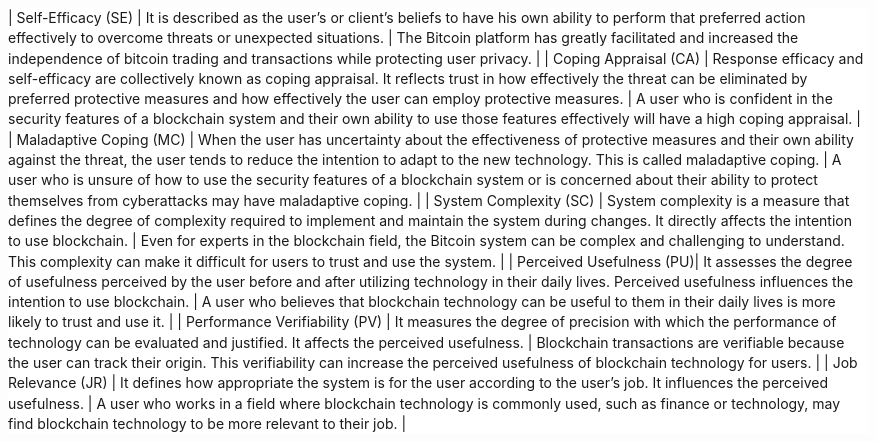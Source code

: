 | Self-Efficacy (SE)       | It is described as the user’s or client’s beliefs to have his own ability to perform that preferred action effectively to overcome threats or unexpected situations.                                                                                                                                                                                               | The Bitcoin platform has greatly facilitated and increased the independence of bitcoin trading and transactions while protecting user privacy.                                                                                                                                                                                                                                                                        |
| Coping Appraisal (CA)    | Response efficacy and self-efficacy are collectively known as coping appraisal. It reflects trust in how effectively the threat can be eliminated by preferred protective measures and how effectively the user can employ protective measures.                                                                                                                                                                              | A user who is confident in the security features of a blockchain system and their own ability to use those features effectively will have a high coping appraisal.                                                                                                                                                                                                                                                   |
| Maladaptive Coping (MC)  | When the user has uncertainty about the effectiveness of protective measures and their own ability against the threat, the user tends to reduce the intention to adapt to the new technology. This is called maladaptive coping.                                                                                                                                                                                                 | A user who is unsure of how to use the security features of a blockchain system or is concerned about their ability to protect themselves from cyberattacks may have maladaptive coping.                                                                                                                                                                                                                                |
| System Complexity (SC)   | System complexity is a measure that defines the degree of complexity required to implement and maintain the system during changes. It directly affects the intention to use blockchain.                                                                                                                                                                           | Even for experts in the blockchain field, the Bitcoin system can be complex and challenging to understand. This complexity can make it difficult for users to trust and use the system.                                                                                                                                                                                                                             |
| Perceived Usefulness (PU)| It assesses the degree of usefulness perceived by the user before and after utilizing technology in their daily lives. Perceived usefulness influences the intention to use blockchain.                                                                                                                                                                                | A user who believes that blockchain technology can be useful to them in their daily lives is more likely to trust and use it.                                                                                                                                                                                                                                                                                           |
| Performance Verifiability (PV) | It measures the degree of precision with which the performance of technology can be evaluated and justified. It affects the perceived usefulness.                                                                                                                                                                                                                   | Blockchain transactions are verifiable because the user can track their origin. This verifiability can increase the perceived usefulness of blockchain technology for users.                                                                                                                                                                                                                                           |
| Job Relevance (JR)       | It defines how appropriate the system is for the user according to the user’s job. It influences the perceived usefulness.                                                                                                                                                                                                                                       | A user who works in a field where blockchain technology is commonly used, such as finance or technology, may find blockchain technology to be more relevant to their job.                                                                                                                                                                                                                                           |
